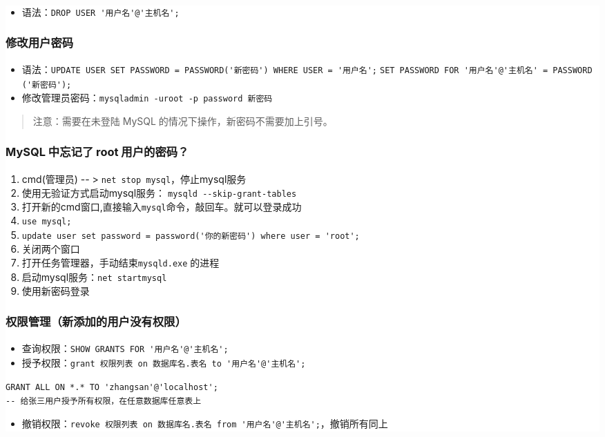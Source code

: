 -   语法：`DROP USER '用户名'@'主机名';`





### 修改用户密码

-   语法：`UPDATE USER SET PASSWORD = PASSWORD('新密码') WHERE USER = '用户名';`
          `SET PASSWORD FOR '用户名'@'主机名' = PASSWORD('新密码');`
-   修改管理员密码：`mysqladmin -uroot -p password 新密码`

>   注意：需要在未登陆 MySQL 的情况下操作，新密码不需要加上引号。 



### MySQL 中忘记了 root 用户的密码？

1.  cmd(管理员) -- > `net stop mysql`，停止mysql服务
2.  使用无验证方式启动mysql服务： `mysqld --skip-grant-tables`
3.  打开新的cmd窗口,直接输入`mysql`命令，敲回车。就可以登录成功
4.  `use mysql;`
5.  `update user set password = password('你的新密码') where user = 'root';`
6.  关闭两个窗口
7.  打开任务管理器，手动结束`mysqld.exe` 的进程
8.  启动mysql服务：`net startmysql`
9.  使用新密码登录



### 权限管理（新添加的用户没有权限）

-   查询权限：`SHOW GRANTS FOR '用户名'@'主机名';`
-   授予权限：`grant 权限列表 on 数据库名.表名 to '用户名'@'主机名';`

```
GRANT ALL ON *.* TO 'zhangsan'@'localhost';
-- 给张三用户授予所有权限，在任意数据库任意表上
```

-   撤销权限：`revoke 权限列表 on 数据库名.表名 from '用户名'@'主机名';`，撤销所有同上